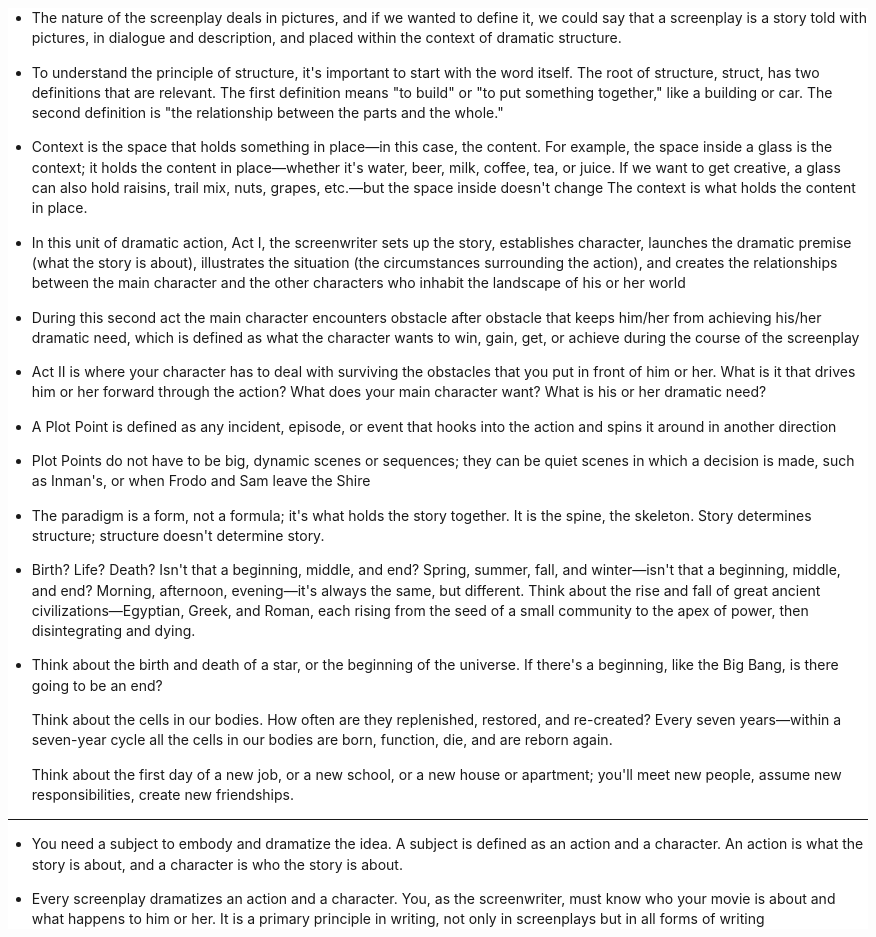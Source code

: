 *  The nature of the screenplay deals in pictures, and if we wanted to define it, we could say that a screenplay is a story told with pictures, in dialogue and description, and placed within the context of dramatic structure.

*  To understand the principle of structure, it's important to start with the word itself. The root of structure, struct, has two definitions that are relevant. The first definition means "to build" or "to put something together," like a building or car. The second definition is "the relationship between the parts and the whole."

*  Context is the space that holds something in place—in this case, the content. For example, the space inside a glass is the context; it holds the content in place—whether it's water, beer, milk, coffee, tea, or juice. If we want to get creative, a glass can also hold raisins, trail mix, nuts, grapes, etc.—but the space inside doesn't change The context is what holds the content in place.

*  In this unit of dramatic action, Act I, the screenwriter sets up the story, establishes character, launches the dramatic premise (what the story is about), illustrates the situation (the circumstances surrounding the action), and creates the relationships between the main character and the other characters who inhabit the landscape of his or her world

*  During this second act the main character encounters obstacle after obstacle that keeps him/her from achieving his/her dramatic need, which is defined as what the character wants to win, gain, get, or achieve during the course of the screenplay

*  Act II is where your character has to deal with surviving the obstacles that you put in front of him or her. What is it that drives him or her forward through the action? What does your main character want? What is his or her dramatic need?

*  A Plot Point is defined as any incident, episode, or event that hooks into the action and spins it around in another direction

*  Plot Points do not have to be big, dynamic scenes or sequences; they can be quiet scenes in which a decision is made, such as Inman's, or when Frodo and Sam leave the Shire

*  The paradigm is a form, not a formula; it's what holds the story together. It is the spine, the skeleton. Story determines structure; structure doesn't determine story.

*  Birth? Life? Death? Isn't that a beginning, middle, and end? Spring, summer, fall, and winter—isn't that a beginning, middle, and end? Morning, afternoon, evening—it's always the same, but different. Think about the rise and fall of great ancient civilizations—Egyptian, Greek, and Roman, each rising from the seed of a small community to the apex of power, then disintegrating and dying.

*  Think about the birth and death of a star, or the beginning of the universe. If there's a beginning, like the Big Bang, is there going to be an end?
   
   Think about the cells in our bodies. How often are they replenished, restored, and re-created? Every seven years—within a seven-year cycle all the cells in our bodies are born, function, die, and are reborn again.
   
   Think about the first day of a new job, or a new school, or a new house or apartment; you'll meet new people, assume new responsibilities, create new friendships.

---

*  You need a subject to embody and dramatize the idea. A subject is defined as an action and a character. An action is what the story is about, and a character is who the story is about.

*  Every screenplay dramatizes an action and a character. You, as the screenwriter, must know who your movie is about and what happens to him or her. It is a primary principle in writing, not only in screenplays but in all forms of writing
